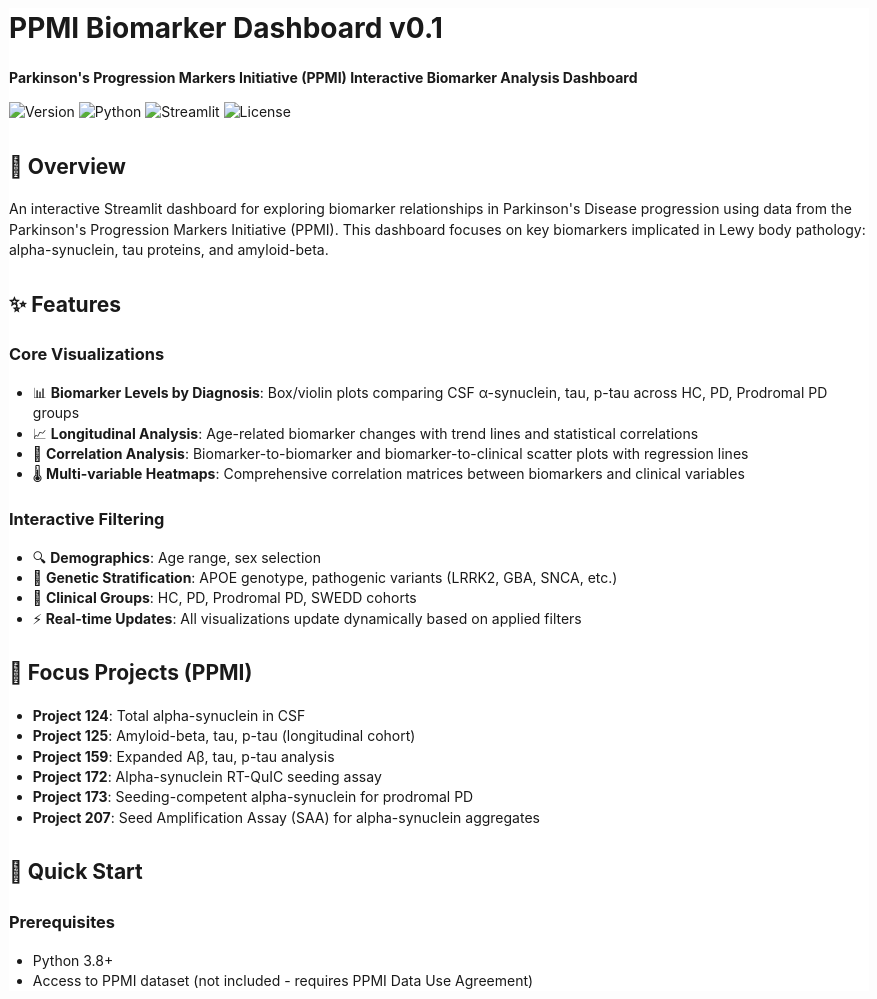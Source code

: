 # PPMI Biomarker Dashboard v0.1

**Parkinson's Progression Markers Initiative (PPMI) Interactive Biomarker Analysis Dashboard**

![Version](https://img.shields.io/badge/version-0.1-blue.svg)
![Python](https://img.shields.io/badge/python-3.8%2B-blue.svg)
![Streamlit](https://img.shields.io/badge/streamlit-1.28%2B-red.svg)
![License](https://img.shields.io/badge/license-Private-yellow.svg)

## 🧠 Overview

An interactive Streamlit dashboard for exploring biomarker relationships in Parkinson's Disease progression using data from the Parkinson's Progression Markers Initiative (PPMI). This dashboard focuses on key biomarkers implicated in Lewy body pathology: alpha-synuclein, tau proteins, and amyloid-beta.

## ✨ Features

### Core Visualizations
- 📊 **Biomarker Levels by Diagnosis**: Box/violin plots comparing CSF α-synuclein, tau, p-tau across HC, PD, Prodromal PD groups
- 📈 **Longitudinal Analysis**: Age-related biomarker changes with trend lines and statistical correlations  
- 🔗 **Correlation Analysis**: Biomarker-to-biomarker and biomarker-to-clinical scatter plots with regression lines
- 🌡️ **Multi-variable Heatmaps**: Comprehensive correlation matrices between biomarkers and clinical variables

### Interactive Filtering
- 🔍 **Demographics**: Age range, sex selection
- 🧬 **Genetic Stratification**: APOE genotype, pathogenic variants (LRRK2, GBA, SNCA, etc.)
- 🏥 **Clinical Groups**: HC, PD, Prodromal PD, SWEDD cohorts
- ⚡ **Real-time Updates**: All visualizations update dynamically based on applied filters

## 🔬 Focus Projects (PPMI)

- **Project 124**: Total alpha-synuclein in CSF
- **Project 125**: Amyloid-beta, tau, p-tau (longitudinal cohort)
- **Project 159**: Expanded Aβ, tau, p-tau analysis  
- **Project 172**: Alpha-synuclein RT-QuIC seeding assay
- **Project 173**: Seeding-competent alpha-synuclein for prodromal PD
- **Project 207**: Seed Amplification Assay (SAA) for alpha-synuclein aggregates

## 🚀 Quick Start

### Prerequisites
- Python 3.8+
- Access to PPMI dataset (not included - requires PPMI Data Use Agreement)
